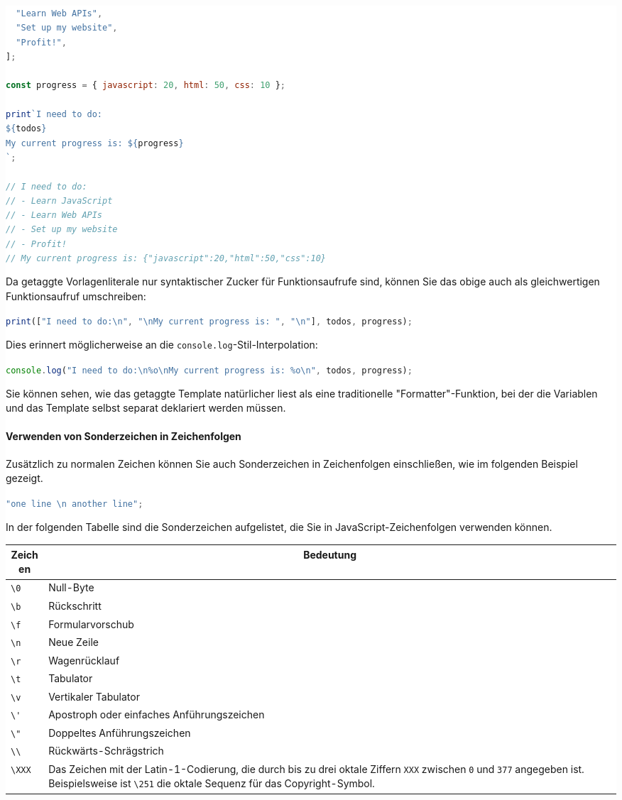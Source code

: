 ```js
  "Learn Web APIs",
  "Set up my website",
  "Profit!",
];

const progress = { javascript: 20, html: 50, css: 10 };

print`I need to do:
${todos}
My current progress is: ${progress}
`;

// I need to do:
// - Learn JavaScript
// - Learn Web APIs
// - Set up my website
// - Profit!
// My current progress is: {"javascript":20,"html":50,"css":10}
```

Da getaggte Vorlagenliterale nur syntaktischer Zucker für Funktionsaufrufe sind, können Sie das obige auch als gleichwertigen Funktionsaufruf umschreiben:

```js
print(["I need to do:\n", "\nMy current progress is: ", "\n"], todos, progress);
```

Dies erinnert möglicherweise an die `console.log`-Stil-Interpolation:

```js
console.log("I need to do:\n%o\nMy current progress is: %o\n", todos, progress);
```

Sie können sehen, wie das getaggte Template natürlicher liest als eine traditionelle "Formatter"-Funktion, bei der die Variablen und das Template selbst separat deklariert werden müssen.

#### Verwenden von Sonderzeichen in Zeichenfolgen

Zusätzlich zu normalen Zeichen können Sie auch Sonderzeichen in Zeichenfolgen einschließen, wie im folgenden Beispiel gezeigt.

```js
"one line \n another line";
```

In der folgenden Tabelle sind die Sonderzeichen aufgelistet, die Sie in JavaScript-Zeichenfolgen verwenden können.

| Zeichen     | Bedeutung                                                                                                                                                                                                                                                        |
| ----------- | ---------------------------------------------------------------------------------------------------------------------------------------------------------------------------------------------------------------------------------------------------------------- |
| `\0`        | Null-Byte                                                                                                                                                                                                                                                        |
| `\b`        | Rückschritt                                                                                                                                                                                                                                                      |
| `\f`        | Formularvorschub                                                                                                                                                                                                                                                 |
| `\n`        | Neue Zeile                                                                                                                                                                                                                                                       |
| `\r`        | Wagenrücklauf                                                                                                                                                                                                                                                    |
| `\t`        | Tabulator                                                                                                                                                                                                                                                        |
| `\v`        | Vertikaler Tabulator                                                                                                                                                                                                                                             |
| `\'`        | Apostroph oder einfaches Anführungszeichen                                                                                                                                                                                                                       |
| `\"`        | Doppeltes Anführungszeichen                                                                                                                                                                                                                                      |
| `\\`        | Rückwärts-Schrägstrich                                                                                                                                                                                                                                           |
| `\XXX`      | Das Zeichen mit der Latin-1-Codierung, die durch bis zu drei oktale Ziffern `XXX` zwischen `0` und `377` angegeben ist. Beispielsweise ist `\251` die oktale Sequenz für das Copyright-Symbol.                                                                   |

  ["prop_" + (() => 42)()]: 42,
